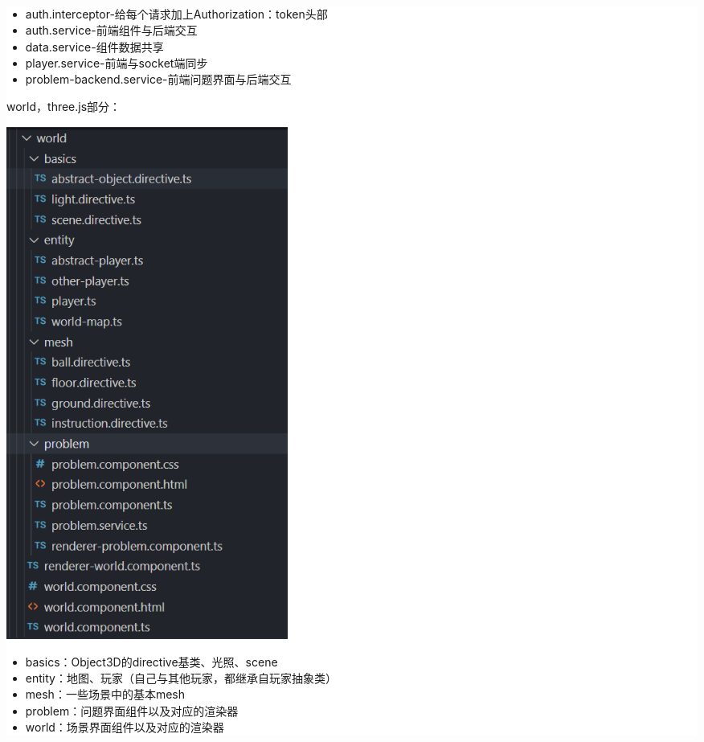 - auth.interceptor-给每个请求加上Authorization：token头部
- auth.service-前端组件与后端交互
- data.service-组件数据共享
- player.service-前端与socket端同步
- problem-backend.service-前端问题界面与后端交互

world，three.js部分：

<img src="pics/20.png" style="zoom:80%;" />

- basics：Object3D的directive基类、光照、scene
- entity：地图、玩家（自己与其他玩家，都继承自玩家抽象类）
- mesh：一些场景中的基本mesh
- problem：问题界面组件以及对应的渲染器
- world：场景界面组件以及对应的渲染器
